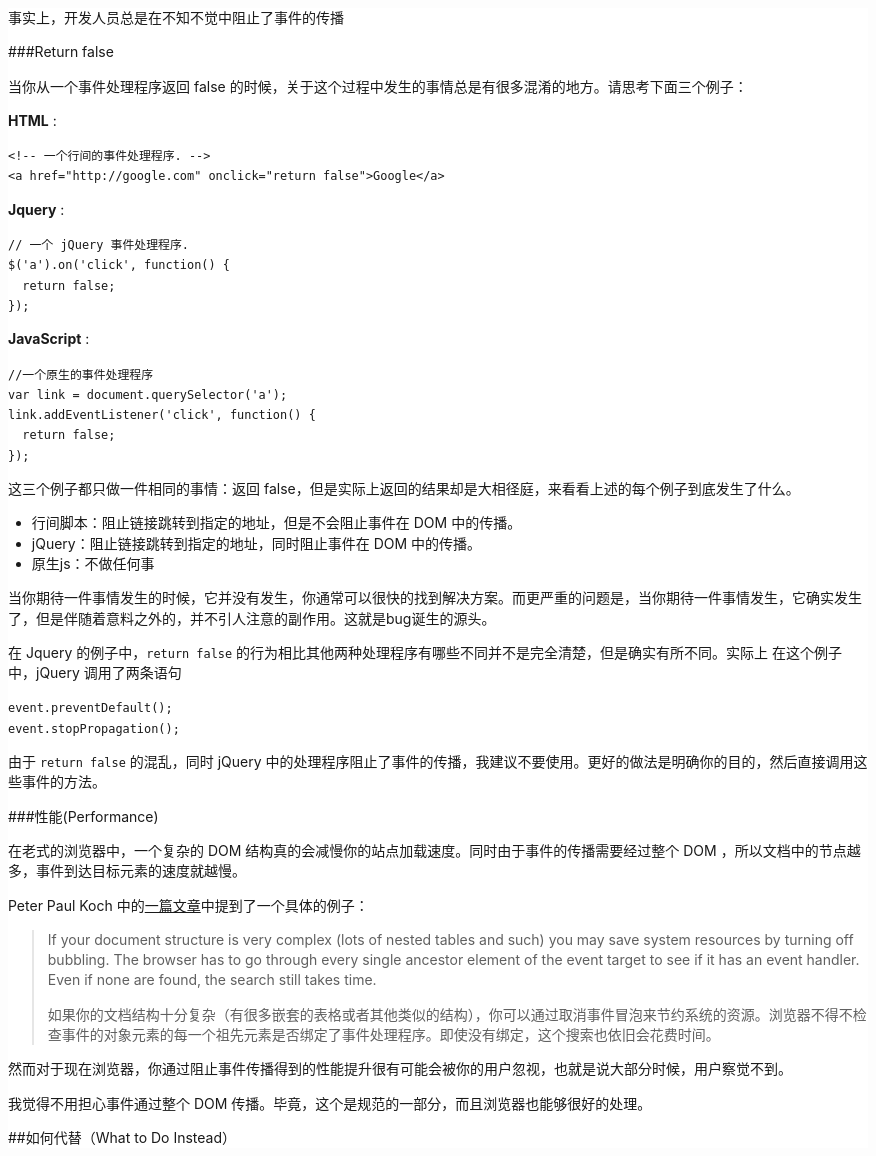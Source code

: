 事实上，开发人员总是在不知不觉中阻止了事件的传播

###Return false

当你从一个事件处理程序返回 false 的时候，关于这个过程中发生的事情总是有很多混淆的地方。请思考下面三个例子：

**HTML** :

    <!-- 一个行间的事件处理程序. -->
    <a href="http://google.com" onclick="return false">Google</a>

**Jquery** :

    // 一个 jQuery 事件处理程序.
    $('a').on('click', function() {
      return false;
    });

**JavaScript** :

    //一个原生的事件处理程序
    var link = document.querySelector('a');
    link.addEventListener('click', function() {
      return false;
    });

这三个例子都只做一件相同的事情：返回 false，但是实际上返回的结果却是大相径庭，来看看上述的每个例子到底发生了什么。

* 行间脚本：阻止链接跳转到指定的地址，但是不会阻止事件在 DOM 中的传播。
* jQuery：阻止链接跳转到指定的地址，同时阻止事件在 DOM 中的传播。
* 原生js：不做任何事

当你期待一件事情发生的时候，它并没有发生，你通常可以很快的找到解决方案。而更严重的问题是，当你期待一件事情发生，它确实发生了，但是伴随着意料之外的，并不引人注意的副作用。这就是bug诞生的源头。

在 Jquery 的例子中，<code>return false</code> 的行为相比其他两种处理程序有哪些不同并不是完全清楚，但是确实有所不同。实际上 在这个例子中，jQuery 调用了两条语句

    event.preventDefault();
    event.stopPropagation();

由于 <code>return false</code> 的混乱，同时 jQuery 中的处理程序阻止了事件的传播，我建议不要使用。更好的做法是明确你的目的，然后直接调用这些事件的方法。

###性能(Performance)

在老式的浏览器中，一个复杂的 DOM 结构真的会减慢你的站点加载速度。同时由于事件的传播需要经过整个 DOM ，所以文档中的节点越多，事件到达目标元素的速度就越慢。

Peter Paul Koch 中的[一篇文章](http://www.quirksmode.org/js/events_order.html)中提到了一个具体的例子：

>If your document structure is very complex (lots of nested tables and such) you may save system resources by turning off bubbling. The browser has to go through every single ancestor element of the event target to see if it has an event handler. Even if none are found, the search still takes time.
>
>如果你的文档结构十分复杂（有很多嵌套的表格或者其他类似的结构），你可以通过取消事件冒泡来节约系统的资源。浏览器不得不检查事件的对象元素的每一个祖先元素是否绑定了事件处理程序。即使没有绑定，这个搜索也依旧会花费时间。

然而对于现在浏览器，你通过阻止事件传播得到的性能提升很有可能会被你的用户忽视，也就是说大部分时候，用户察觉不到。

我觉得不用担心事件通过整个 DOM 传播。毕竟，这个是规范的一部分，而且浏览器也能够很好的处理。

##如何代替（What to Do Instead）
